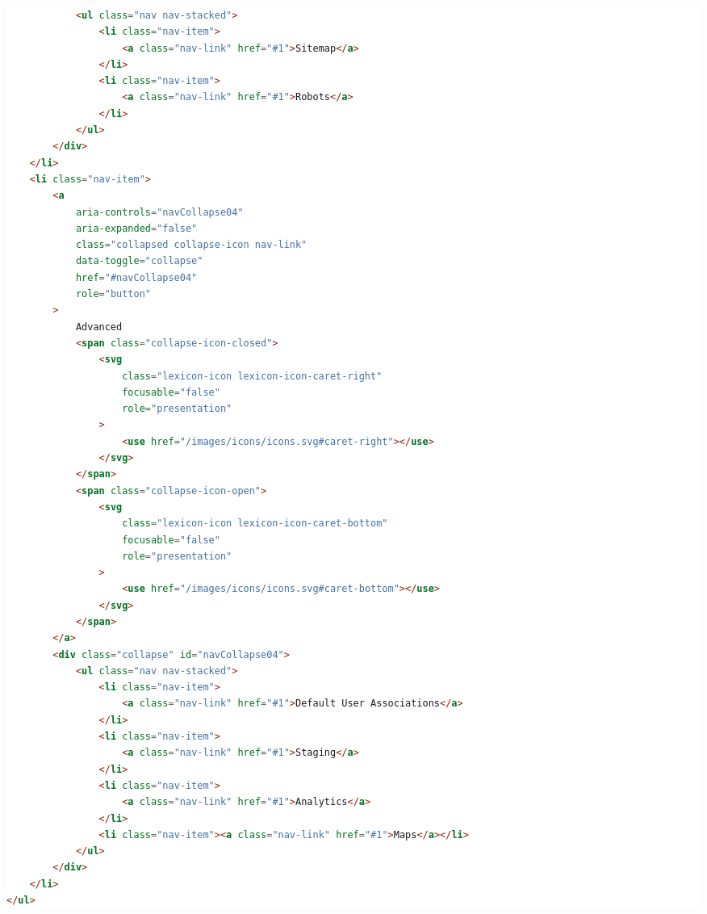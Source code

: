 ```html
			<ul class="nav nav-stacked">
				<li class="nav-item">
					<a class="nav-link" href="#1">Sitemap</a>
				</li>
				<li class="nav-item">
					<a class="nav-link" href="#1">Robots</a>
				</li>
			</ul>
		</div>
	</li>
	<li class="nav-item">
		<a
			aria-controls="navCollapse04"
			aria-expanded="false"
			class="collapsed collapse-icon nav-link"
			data-toggle="collapse"
			href="#navCollapse04"
			role="button"
		>
			Advanced
			<span class="collapse-icon-closed">
				<svg
					class="lexicon-icon lexicon-icon-caret-right"
					focusable="false"
					role="presentation"
				>
					<use href="/images/icons/icons.svg#caret-right"></use>
				</svg>
			</span>
			<span class="collapse-icon-open">
				<svg
					class="lexicon-icon lexicon-icon-caret-bottom"
					focusable="false"
					role="presentation"
				>
					<use href="/images/icons/icons.svg#caret-bottom"></use>
				</svg>
			</span>
		</a>
		<div class="collapse" id="navCollapse04">
			<ul class="nav nav-stacked">
				<li class="nav-item">
					<a class="nav-link" href="#1">Default User Associations</a>
				</li>
				<li class="nav-item">
					<a class="nav-link" href="#1">Staging</a>
				</li>
				<li class="nav-item">
					<a class="nav-link" href="#1">Analytics</a>
				</li>
				<li class="nav-item"><a class="nav-link" href="#1">Maps</a></li>
			</ul>
		</div>
	</li>
</ul>
```
